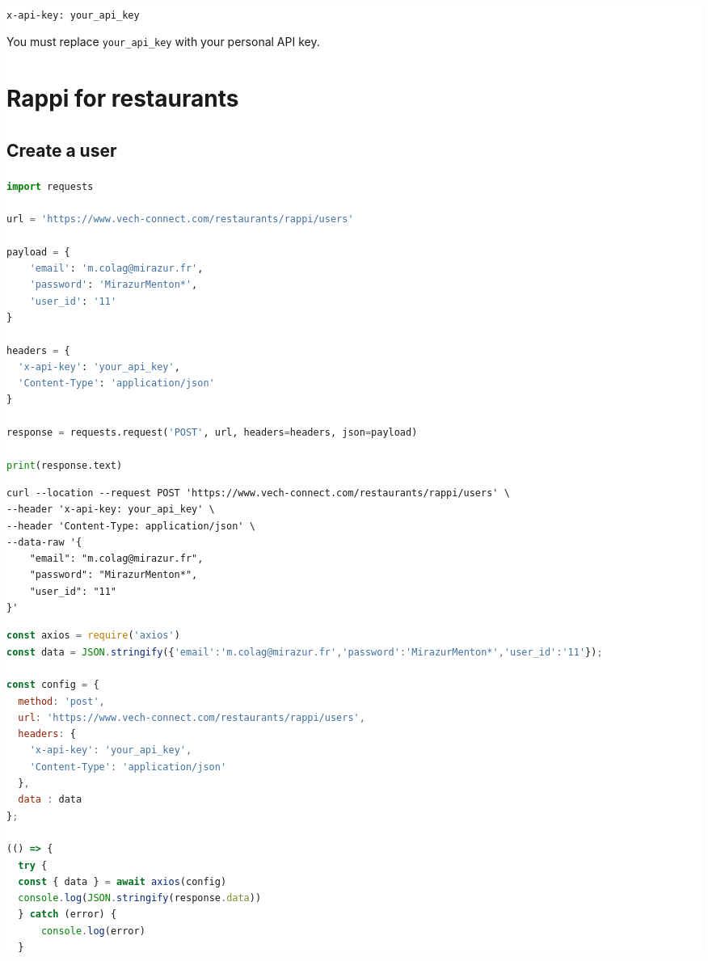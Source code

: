 `x-api-key: your_api_key`

<aside class="notice">
You must replace <code>your_api_key</code> with your personal API key.
</aside>

# Rappi for restaurants
## Create a user

```python
import requests

url = 'https://www.vech-connect.com/restaurants/rappi/users'

payload = {
    'email': 'm.colag@mirazur.fr',
    'password': 'MirazurMenton*',
    'user_id': '11'
}

headers = {
  'x-api-key': 'your_api_key',
  'Content-Type': 'application/json'
}

response = requests.request('POST', url, headers=headers, json=payload)

print(response.text)

```

```shell
curl --location --request POST 'https://www.vech-connect.com/restaurants/rappi/users' \
--header 'x-api-key: your_api_key' \
--header 'Content-Type: application/json' \
--data-raw '{
    "email": "m.colag@mirazur.fr",
    "password": "MirazurMenton*",
    "user_id": "11"
}'
```

```javascript
const axios = require('axios')
const data = JSON.stringify({'email':'m.colag@mirazur.fr','password':'MirazurMenton*','user_id':'11'});

const config = {
  method: 'post',
  url: 'https://www.vech-connect.com/restaurants/rappi/users',
  headers: { 
    'x-api-key': 'your_api_key', 
    'Content-Type': 'application/json'
  },
  data : data
};

(() => {
  try {
  const { data } = await axios(config)
  console.log(JSON.stringify(response.data))
  } catch (error) {
      console.log(error)
  }
```